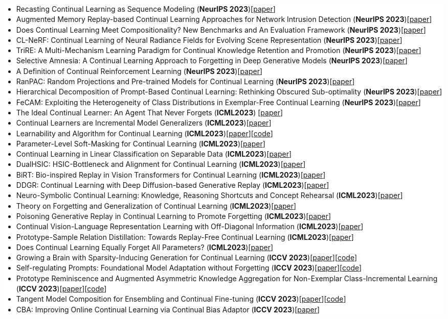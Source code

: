 - <a name="todo"></a> Recasting Continual Learning as Sequence Modeling (**NeurIPS 2023**)[[paper](https://arxiv.org/pdf/2310.11952.pdf)]
- <a name="todo"></a> Augmented Memory Replay-based Continual Learning Approaches for Network Intrusion Detection (**NeurIPS 2023**)[[paper](https://openreview.net/pdf?id=yGLokEhdh9)]
- <a name="todo"></a> Does Continual Learning Meet Compositionality? New Benchmarks and An Evaluation Framework (**NeurIPS 2023**)[[paper](https://openreview.net/pdf?id=38bZuqQOhC)]
- <a name="todo"></a> CL-NeRF: Continual Learning of Neural Radiance Fields for Evolving Scene Representation (**NeurIPS 2023**)[[paper](https://openreview.net/pdf?id=uZjpSBTPik)]
- <a name="todo"></a> TriRE: A Multi-Mechanism Learning Paradigm for Continual Knowledge Retention and Promotion (**NeurIPS 2023**)[[paper](https://arxiv.org/pdf/2310.08217.pdf)]
- <a name="todo"></a> Selective Amnesia: A Continual Learning Approach to Forgetting in Deep Generative Models (**NeurIPS 2023**)[[paper](https://arxiv.org/pdf/2305.10120.pdf)]
- <a name="todo"></a> A Definition of Continual Reinforcement Learning (**NeurIPS 2023**)[[paper](https://arxiv.org/pdf/2307.11046.pdf)]
- <a name="todo"></a> RanPAC: Random Projections and Pre-trained Models for Continual Learning (**NeurIPS 2023**)[[paper](https://arxiv.org/pdf/2307.02251.pdf)]
- <a name="todo"></a> Hierarchical Decomposition of Prompt-Based Continual Learning: Rethinking Obscured Sub-optimality (**NeurIPS 2023**)[[paper](https://arxiv.org/abs/2310.07234)]
- <a name="todo"></a> FeCAM: Exploiting the Heterogeneity of Class Distributions in Exemplar-Free Continual Learning (**NeurIPS 2023**)[[paper](https://arxiv.org/abs/2309.14062)]
- <a name="todo"></a> The Ideal Continual Learner: An Agent That Never Forgets (**ICML2023**) [[paper](https://arxiv.org/abs/2305.00316)]
- <a name="todo"></a> Continual Learners are Incremental Model Generalizers (**ICML2023**)[[paper](http://arxiv.org/abs/2306.12026)]
- <a name="todo"></a> Learnability and Algorithm for Continual Learning (**ICML2023**)[[paper](https://arxiv.org/pdf/2306.12646.pdf)][[code](https://github.com/k-gyuhak/CLOOD)]
- <a name="todo"></a> Parameter-Level Soft-Masking for Continual Learning (**ICML2023**)[[paper](https://arxiv.org/pdf/2306.14775.pdf)]
- <a name="todo"></a> Continual Learning in Linear Classification on Separable Data (**ICML2023**)[[paper](https://arxiv.org/pdf/2306.03534.pdf)]
- <a name="todo"></a> DualHSIC: HSIC-Bottleneck and Alignment for Continual Learning (**ICML2023**)[[paper](https://arxiv.org/pdf/2305.00380.pdf)]
- <a name="todo"></a> BiRT: Bio-inspired Replay in Vision Transformers for Continual Learning (**ICML2023**)[[paper](https://arxiv.org/pdf/2305.04769.pdf)]
- <a name="todo"></a> DDGR: Continual Learning with Deep Diffusion-based Generative Replay (**ICML2023**)[[paper](https://openreview.net/pdf?id=RlqgQXZx6r)]
- <a name="todo"></a> Neuro-Symbolic Continual Learning: Knowledge, Reasoning Shortcuts and Concept Rehearsal (**ICML2023**)[[paper](http://proceedings.mlr.press/v202/marconato23a/marconato23a.pdf)]
- <a name="todo"></a> Theory on Forgetting and Generalization of Continual Learning (**ICML2023**)[[paper](http://proceedings.mlr.press/v202/lin23f/lin23f.pdf)]
- <a name="todo"></a> Poisoning Generative Replay in Continual Learning to Promote Forgetting (**ICML2023**)[[paper](https://proceedings.mlr.press/v202/kang23c/kang23c.pdf)]
- <a name="todo"></a> Continual Vision-Language Representation Learning with Off-Diagonal Information (**ICML2023**)[[paper](https://arxiv.org/abs/2305.07437)]
- <a name="todo"></a> Prototype-Sample Relation Distillation: Towards Replay-Free Continual Learning (**ICML2023**)[[paper](https://arxiv.org/abs/2303.14771)]
- <a name="todo"></a> Does Continual Learning Equally Forget All Parameters? (**ICML2023**)[[paper](https://arxiv.org/abs/2304.04158)]
- <a name="todo"></a> Growing a Brain with Sparsity-Inducing Generation for Continual Learning (**ICCV 2023**)[[paper]( https://openaccess.thecvf.com/content/ICCV2023/papers/Jin_Growing_a_Brain_with_Sparsity-Inducing_Generation_for_Continual_Learning_ICCV_2023_paper.pdf)][[code](https://github.com/Jin0316/GrowBrain)]
- <a name="todo"></a> Self-regulating Prompts: Foundational Model Adaptation without Forgetting (**ICCV 2023**)[[paper](https://arxiv.org/abs/2307.06948)][[code](https://github.com/muzairkhattak/PromptSRC)]
- <a name="todo"></a> Prototype Reminiscence and Augmented Asymmetric Knowledge Aggregation for Non-Exemplar Class-Incremental Learning (**ICCV 2023**)[[paper](https://openaccess.thecvf.com/content/ICCV2023/html/Shi_Prototype_Reminiscence_and_Augmented_Asymmetric_Knowledge_Aggregation_for_Non-Exemplar_Class-Incremental_ICCV_2023_paper.html)][[code](https://github.com/ShiWuxuan/PRAKA)]
- <a name="todo"></a> Tangent Model Composition for Ensembling and Continual Fine-tuning (**ICCV 2023**)[[paper](https://arxiv.org/abs/2307.08114)][[code](https://github.com/tianyu139/tangent-model-composition)]
- <a name="todo"></a> CBA: Improving Online Continual Learning via Continual Bias Adaptor (**ICCV 2023**)[[paper](https://browse.arxiv.org/pdf/2308.06925.pdf)]